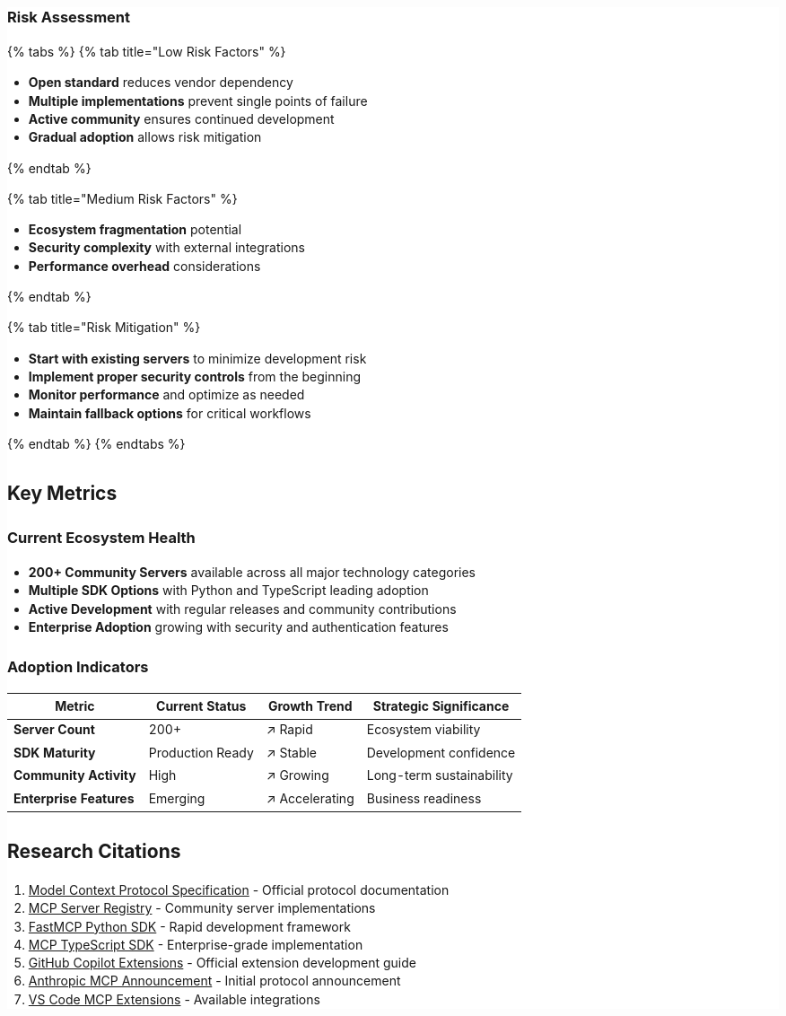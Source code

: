 ### Risk Assessment

{% tabs %}
{% tab title="Low Risk Factors" %}

- **Open standard** reduces vendor dependency
- **Multiple implementations** prevent single points of failure
- **Active community** ensures continued development
- **Gradual adoption** allows risk mitigation

{% endtab %}

{% tab title="Medium Risk Factors" %}

- **Ecosystem fragmentation** potential
- **Security complexity** with external integrations
- **Performance overhead** considerations

{% endtab %}

{% tab title="Risk Mitigation" %}

- **Start with existing servers** to minimize development risk
- **Implement proper security controls** from the beginning
- **Monitor performance** and optimize as needed
- **Maintain fallback options** for critical workflows

{% endtab %}
{% endtabs %}

## Key Metrics

### Current Ecosystem Health

- **200+ Community Servers** available across all major technology categories
- **Multiple SDK Options** with Python and TypeScript leading adoption
- **Active Development** with regular releases and community contributions
- **Enterprise Adoption** growing with security and authentication features

### Adoption Indicators

| Metric | Current Status | Growth Trend | Strategic Significance |
|--------|----------------|--------------|------------------------|
| **Server Count** | 200+ | ↗️ Rapid | Ecosystem viability |
| **SDK Maturity** | Production Ready | ↗️ Stable | Development confidence |
| **Community Activity** | High | ↗️ Growing | Long-term sustainability |
| **Enterprise Features** | Emerging | ↗️ Accelerating | Business readiness |

## Research Citations

1. [Model Context Protocol Specification](https://spec.modelcontextprotocol.io/) - Official protocol documentation
2. [MCP Server Registry](https://github.com/modelcontextprotocol/servers) - Community server implementations
3. [FastMCP Python SDK](https://github.com/jlowin/fastmcp) - Rapid development framework
4. [MCP TypeScript SDK](https://github.com/modelcontextprotocol/typescript-sdk) - Enterprise-grade implementation
5. [GitHub Copilot Extensions](https://docs.github.com/en/copilot/building-copilot-extensions) - Official extension development guide
6. [Anthropic MCP Announcement](https://www.anthropic.com/news/model-context-protocol) - Initial protocol announcement
7. [VS Code MCP Extensions](https://marketplace.visualstudio.com/search?term=mcp&target=VSCode) - Available integrations
